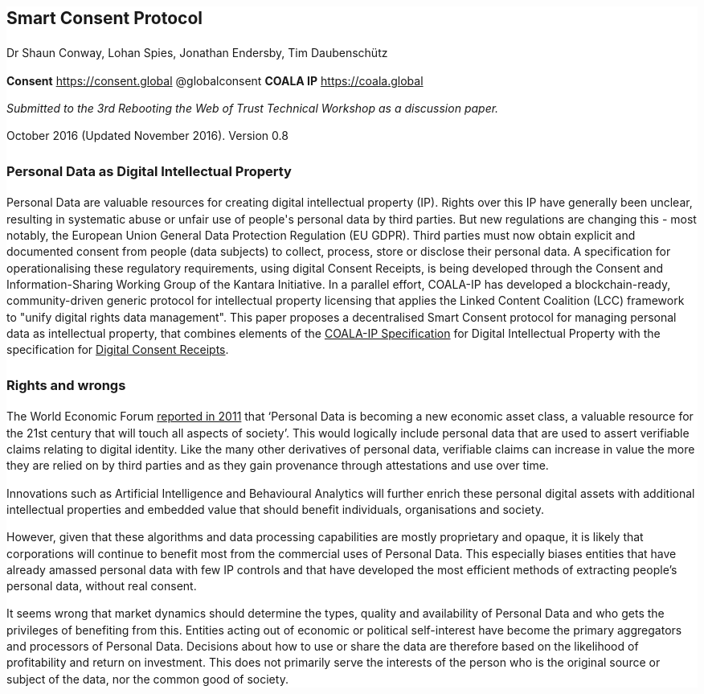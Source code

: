 ## Smart Consent Protocol

Dr Shaun Conway, Lohan Spies, Jonathan Endersby, Tim Daubenschütz

**Consent**  https://consent.global  @globalconsent
**COALA IP**  https://coala.global

*Submitted to the 3rd Rebooting the Web of Trust Technical Workshop as a
discussion paper.*

October 2016 (Updated November 2016). Version 0.8

### Personal Data as Digital Intellectual Property

Personal Data are valuable resources for creating digital intellectual property (IP). Rights over this IP have generally been unclear, resulting in systematic abuse or unfair use of people's personal data by third parties. But new regulations are changing this - most notably, the European Union General Data Protection Regulation (EU GDPR). Third parties must now obtain explicit and documented consent from people (data subjects) to collect, process, store or disclose their personal data. 
A specification for operationalising these regulatory requirements, using digital Consent Receipts, is being developed through the Consent and Information-Sharing Working Group of the Kantara Initiative. In a parallel effort, COALA-IP has developed a blockchain-ready, community-driven generic protocol for intellectual property licensing that applies the Linked Content Coalition (LCC) framework to "unify digital rights data management".
This paper proposes a decentralised Smart Consent protocol for managing personal data as intellectual property, that combines elements of the [COALA-IP Specification](https://github.com/coalaip/specs) for Digital Intellectual Property with the specification for [Digital Consent Receipts](https://kantarainitiative.org/confluence/display/infosharing/Consent+Receipt+Specification).  

### Rights and wrongs

The World Economic Forum [reported in 2011](https://www.weforum.org/reports/personal-data-emergence-new-asset-class/)
that ‘Personal Data is becoming a new economic asset class, a valuable resource for the 21st century that will touch all aspects of society’. 
This would logically include personal data that are used to assert verifiable claims relating to digital identity. Like the many other derivatives of personal data, verifiable claims can increase in value the more they are relied on by third parties and as they gain provenance through attestations and use over time. 

Innovations such as Artificial Intelligence and Behavioural Analytics will further enrich these personal digital assets with additional intellectual properties and embedded value that should benefit individuals, organisations and society.

However, given that these algorithms and data processing capabilities are mostly proprietary and opaque, it is likely that corporations will continue to benefit most from the commercial uses of Personal Data. This especially biases entities that have already amassed personal data with few IP controls and that have developed the most efficient methods of extracting people’s personal data, without real consent.

It seems wrong that market dynamics should determine the types, quality and availability of Personal Data and who gets the privileges of benefiting from this. Entities acting out of economic or political self-interest have become the primary aggregators and processors of Personal Data. Decisions about how to use or share the data are therefore based on the likelihood of profitability and return on investment. This does not primarily serve the interests of the person who is the original source or subject of the data, nor the common good of society.
